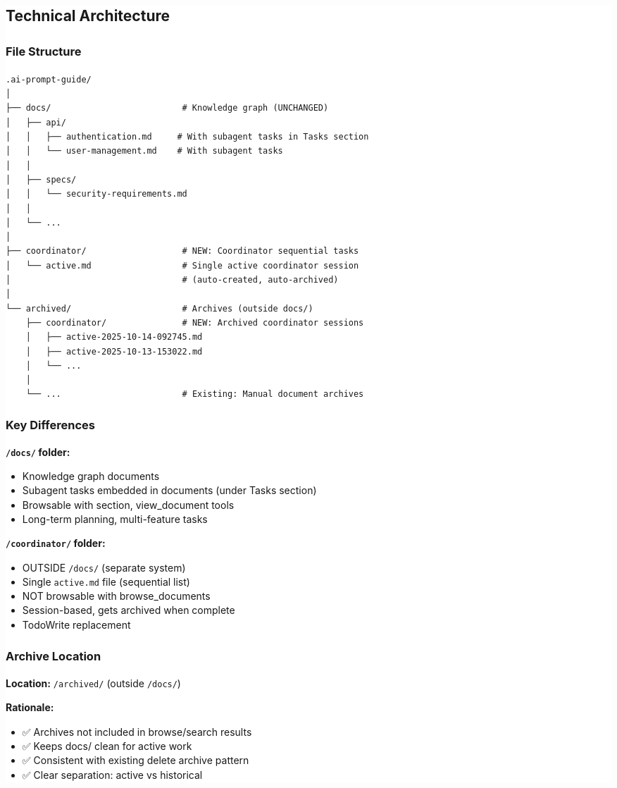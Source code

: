 
## Technical Architecture

### File Structure

```
.ai-prompt-guide/
│
├── docs/                          # Knowledge graph (UNCHANGED)
│   ├── api/
│   │   ├── authentication.md     # With subagent tasks in Tasks section
│   │   └── user-management.md    # With subagent tasks
│   │
│   ├── specs/
│   │   └── security-requirements.md
│   │
│   └── ...
│
├── coordinator/                   # NEW: Coordinator sequential tasks
│   └── active.md                  # Single active coordinator session
│                                  # (auto-created, auto-archived)
│
└── archived/                      # Archives (outside docs/)
    ├── coordinator/               # NEW: Archived coordinator sessions
    │   ├── active-2025-10-14-092745.md
    │   ├── active-2025-10-13-153022.md
    │   └── ...
    │
    └── ...                        # Existing: Manual document archives
```

### Key Differences

**`/docs/` folder:**
- Knowledge graph documents
- Subagent tasks embedded in documents (under Tasks section)
- Browsable with section, view_document tools
- Long-term planning, multi-feature tasks

**`/coordinator/` folder:**
- OUTSIDE `/docs/` (separate system)
- Single `active.md` file (sequential list)
- NOT browsable with browse_documents
- Session-based, gets archived when complete
- TodoWrite replacement

### Archive Location

**Location:** `/archived/` (outside `/docs/`)

**Rationale:**
- ✅ Archives not included in browse/search results
- ✅ Keeps docs/ clean for active work
- ✅ Consistent with existing delete archive pattern
- ✅ Clear separation: active vs historical

